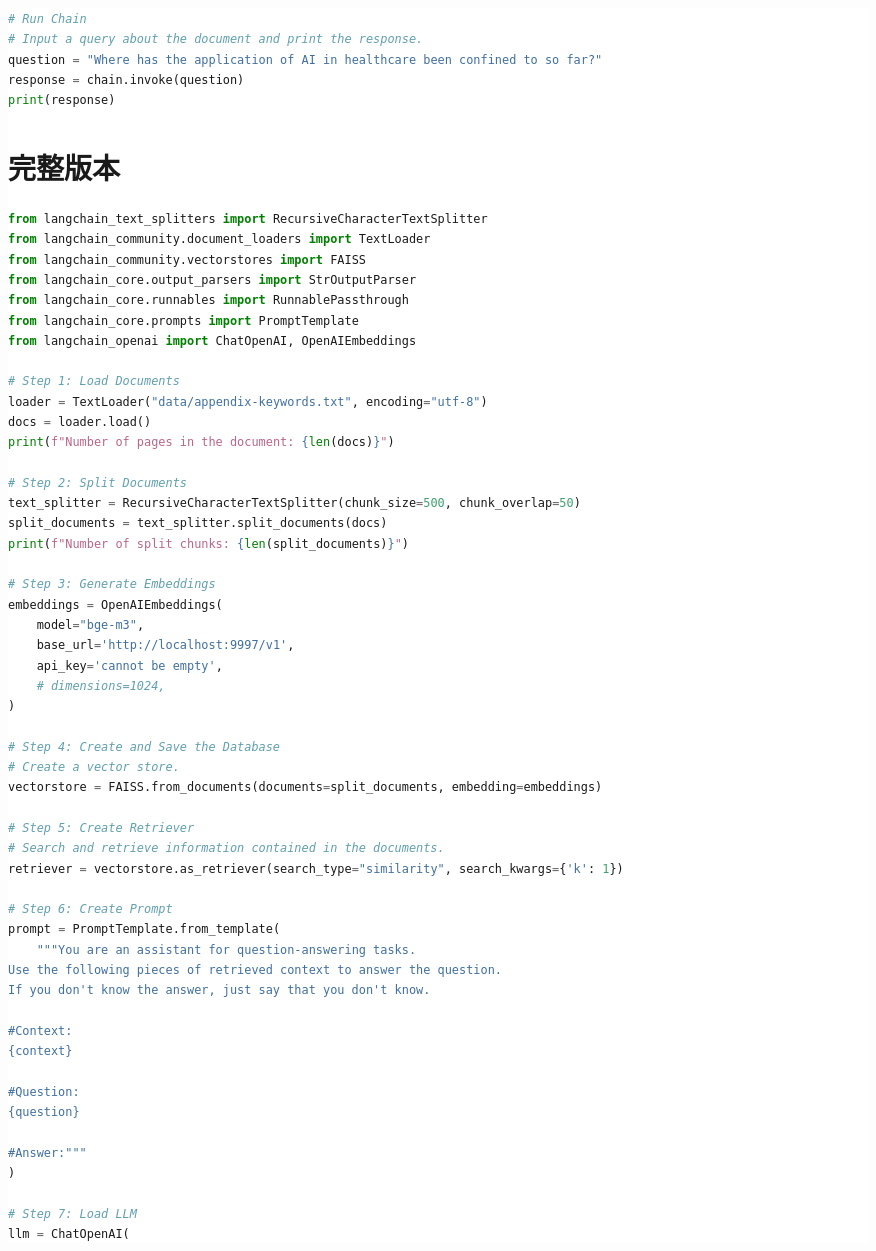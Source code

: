 
```python
# Run Chain
# Input a query about the document and print the response.
question = "Where has the application of AI in healthcare been confined to so far?"
response = chain.invoke(question)
print(response)
```

# 完整版本


```python
from langchain_text_splitters import RecursiveCharacterTextSplitter
from langchain_community.document_loaders import TextLoader
from langchain_community.vectorstores import FAISS
from langchain_core.output_parsers import StrOutputParser
from langchain_core.runnables import RunnablePassthrough
from langchain_core.prompts import PromptTemplate
from langchain_openai import ChatOpenAI, OpenAIEmbeddings

# Step 1: Load Documents
loader = TextLoader("data/appendix-keywords.txt", encoding="utf-8")
docs = loader.load()
print(f"Number of pages in the document: {len(docs)}")

# Step 2: Split Documents
text_splitter = RecursiveCharacterTextSplitter(chunk_size=500, chunk_overlap=50)
split_documents = text_splitter.split_documents(docs)
print(f"Number of split chunks: {len(split_documents)}")

# Step 3: Generate Embeddings
embeddings = OpenAIEmbeddings(
	model="bge-m3",
	base_url='http://localhost:9997/v1',
	api_key='cannot be empty',
	# dimensions=1024,
)

# Step 4: Create and Save the Database
# Create a vector store.
vectorstore = FAISS.from_documents(documents=split_documents, embedding=embeddings)

# Step 5: Create Retriever
# Search and retrieve information contained in the documents.
retriever = vectorstore.as_retriever(search_type="similarity", search_kwargs={'k': 1})

# Step 6: Create Prompt
prompt = PromptTemplate.from_template(
    """You are an assistant for question-answering tasks. 
Use the following pieces of retrieved context to answer the question. 
If you don't know the answer, just say that you don't know. 

#Context: 
{context}

#Question:
{question}

#Answer:"""
)

# Step 7: Load LLM
llm = ChatOpenAI(
```